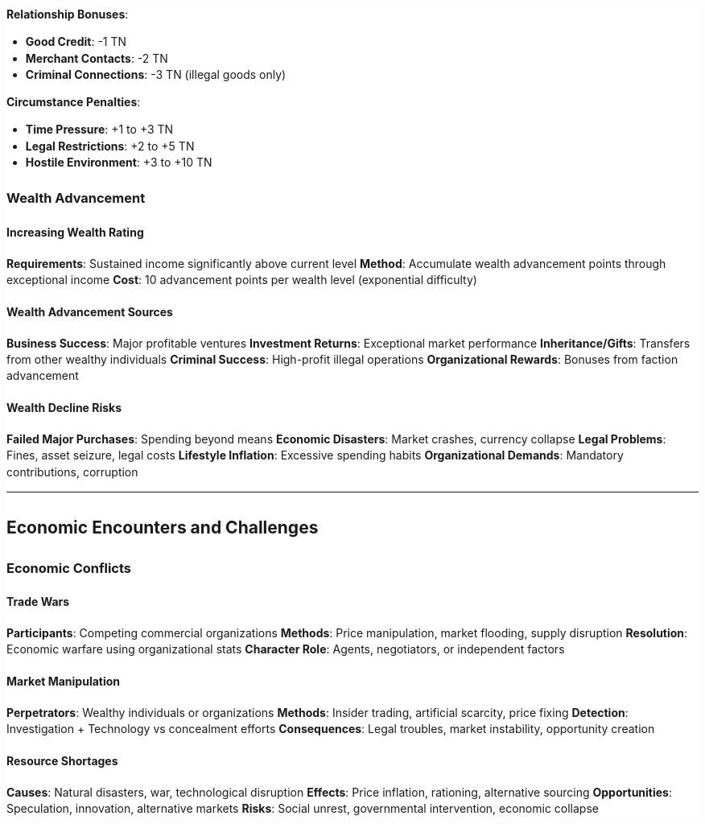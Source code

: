 **Relationship Bonuses**:
- **Good Credit**: -1 TN
- **Merchant Contacts**: -2 TN
- **Criminal Connections**: -3 TN (illegal goods only)

**Circumstance Penalties**:
- **Time Pressure**: +1 to +3 TN
- **Legal Restrictions**: +2 to +5 TN
- **Hostile Environment**: +3 to +10 TN

### Wealth Advancement

#### Increasing Wealth Rating
**Requirements**: Sustained income significantly above current level
**Method**: Accumulate wealth advancement points through exceptional income
**Cost**: 10 advancement points per wealth level (exponential difficulty)

#### Wealth Advancement Sources
**Business Success**: Major profitable ventures
**Investment Returns**: Exceptional market performance
**Inheritance/Gifts**: Transfers from other wealthy individuals
**Criminal Success**: High-profit illegal operations
**Organizational Rewards**: Bonuses from faction advancement

#### Wealth Decline Risks
**Failed Major Purchases**: Spending beyond means
**Economic Disasters**: Market crashes, currency collapse
**Legal Problems**: Fines, asset seizure, legal costs
**Lifestyle Inflation**: Excessive spending habits
**Organizational Demands**: Mandatory contributions, corruption

---

## Economic Encounters and Challenges

### Economic Conflicts

#### Trade Wars
**Participants**: Competing commercial organizations
**Methods**: Price manipulation, market flooding, supply disruption
**Resolution**: Economic warfare using organizational stats
**Character Role**: Agents, negotiators, or independent factors

#### Market Manipulation
**Perpetrators**: Wealthy individuals or organizations
**Methods**: Insider trading, artificial scarcity, price fixing
**Detection**: Investigation + Technology vs concealment efforts
**Consequences**: Legal troubles, market instability, opportunity creation

#### Resource Shortages
**Causes**: Natural disasters, war, technological disruption
**Effects**: Price inflation, rationing, alternative sourcing
**Opportunities**: Speculation, innovation, alternative markets
**Risks**: Social unrest, governmental intervention, economic collapse

